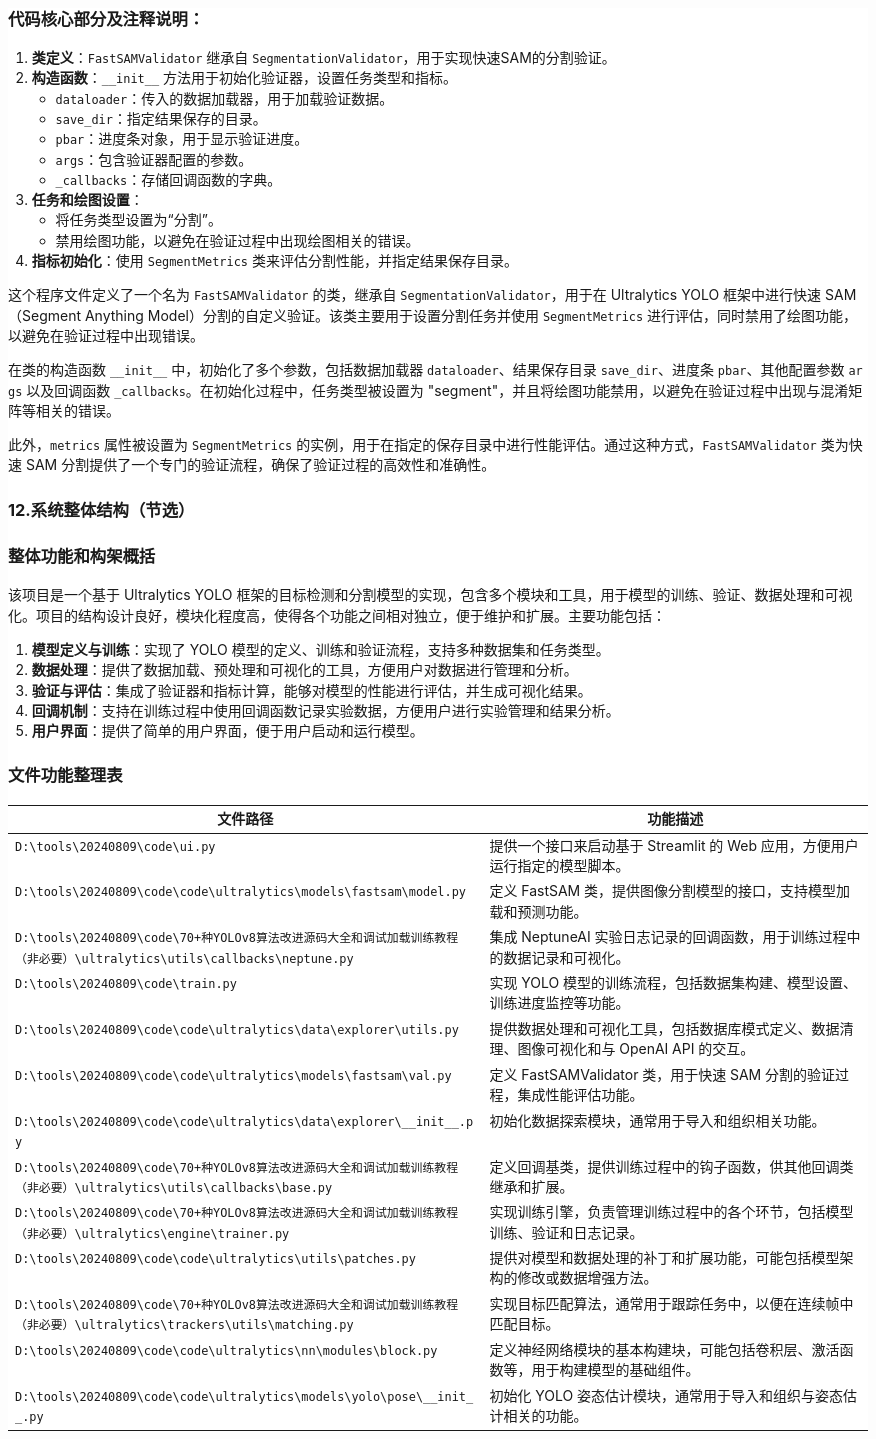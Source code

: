### 代码核心部分及注释说明：
1. **类定义**：`FastSAMValidator` 继承自 `SegmentationValidator`，用于实现快速SAM的分割验证。
2. **构造函数**：`__init__` 方法用于初始化验证器，设置任务类型和指标。
   - `dataloader`：传入的数据加载器，用于加载验证数据。
   - `save_dir`：指定结果保存的目录。
   - `pbar`：进度条对象，用于显示验证进度。
   - `args`：包含验证器配置的参数。
   - `_callbacks`：存储回调函数的字典。
3. **任务和绘图设置**：
   - 将任务类型设置为“分割”。
   - 禁用绘图功能，以避免在验证过程中出现绘图相关的错误。
4. **指标初始化**：使用 `SegmentMetrics` 类来评估分割性能，并指定结果保存目录。

这个程序文件定义了一个名为 `FastSAMValidator` 的类，继承自 `SegmentationValidator`，用于在 Ultralytics YOLO 框架中进行快速 SAM（Segment Anything Model）分割的自定义验证。该类主要用于设置分割任务并使用 `SegmentMetrics` 进行评估，同时禁用了绘图功能，以避免在验证过程中出现错误。

在类的构造函数 `__init__` 中，初始化了多个参数，包括数据加载器 `dataloader`、结果保存目录 `save_dir`、进度条 `pbar`、其他配置参数 `args` 以及回调函数 `_callbacks`。在初始化过程中，任务类型被设置为 "segment"，并且将绘图功能禁用，以避免在验证过程中出现与混淆矩阵等相关的错误。

此外，`metrics` 属性被设置为 `SegmentMetrics` 的实例，用于在指定的保存目录中进行性能评估。通过这种方式，`FastSAMValidator` 类为快速 SAM 分割提供了一个专门的验证流程，确保了验证过程的高效性和准确性。

### 12.系统整体结构（节选）

### 整体功能和构架概括

该项目是一个基于 Ultralytics YOLO 框架的目标检测和分割模型的实现，包含多个模块和工具，用于模型的训练、验证、数据处理和可视化。项目的结构设计良好，模块化程度高，使得各个功能之间相对独立，便于维护和扩展。主要功能包括：

1. **模型定义与训练**：实现了 YOLO 模型的定义、训练和验证流程，支持多种数据集和任务类型。
2. **数据处理**：提供了数据加载、预处理和可视化的工具，方便用户对数据进行管理和分析。
3. **验证与评估**：集成了验证器和指标计算，能够对模型的性能进行评估，并生成可视化结果。
4. **回调机制**：支持在训练过程中使用回调函数记录实验数据，方便用户进行实验管理和结果分析。
5. **用户界面**：提供了简单的用户界面，便于用户启动和运行模型。

### 文件功能整理表

| 文件路径                                                                                         | 功能描述                                                                                          |
|--------------------------------------------------------------------------------------------------|---------------------------------------------------------------------------------------------------|
| `D:\tools\20240809\code\ui.py`                                                                  | 提供一个接口来启动基于 Streamlit 的 Web 应用，方便用户运行指定的模型脚本。                      |
| `D:\tools\20240809\code\code\ultralytics\models\fastsam\model.py`                             | 定义 FastSAM 类，提供图像分割模型的接口，支持模型加载和预测功能。                               |
| `D:\tools\20240809\code\70+种YOLOv8算法改进源码大全和调试加载训练教程（非必要）\ultralytics\utils\callbacks\neptune.py` | 集成 NeptuneAI 实验日志记录的回调函数，用于训练过程中的数据记录和可视化。                      |
| `D:\tools\20240809\code\train.py`                                                              | 实现 YOLO 模型的训练流程，包括数据集构建、模型设置、训练进度监控等功能。                       |
| `D:\tools\20240809\code\code\ultralytics\data\explorer\utils.py`                             | 提供数据处理和可视化工具，包括数据库模式定义、数据清理、图像可视化和与 OpenAI API 的交互。    |
| `D:\tools\20240809\code\code\ultralytics\models\fastsam\val.py`                              | 定义 FastSAMValidator 类，用于快速 SAM 分割的验证过程，集成性能评估功能。                      |
| `D:\tools\20240809\code\code\ultralytics\data\explorer\__init__.py`                          | 初始化数据探索模块，通常用于导入和组织相关功能。                                               |
| `D:\tools\20240809\code\70+种YOLOv8算法改进源码大全和调试加载训练教程（非必要）\ultralytics\utils\callbacks\base.py` | 定义回调基类，提供训练过程中的钩子函数，供其他回调类继承和扩展。                               |
| `D:\tools\20240809\code\70+种YOLOv8算法改进源码大全和调试加载训练教程（非必要）\ultralytics\engine\trainer.py` | 实现训练引擎，负责管理训练过程中的各个环节，包括模型训练、验证和日志记录。                     |
| `D:\tools\20240809\code\code\ultralytics\utils\patches.py`                                   | 提供对模型和数据处理的补丁和扩展功能，可能包括模型架构的修改或数据增强方法。                   |
| `D:\tools\20240809\code\70+种YOLOv8算法改进源码大全和调试加载训练教程（非必要）\ultralytics\trackers\utils\matching.py` | 实现目标匹配算法，通常用于跟踪任务中，以便在连续帧中匹配目标。                                  |
| `D:\tools\20240809\code\code\ultralytics\nn\modules\block.py`                                 | 定义神经网络模块的基本构建块，可能包括卷积层、激活函数等，用于构建模型的基础组件。             |
| `D:\tools\20240809\code\code\ultralytics\models\yolo\pose\__init__.py`                      | 初始化 YOLO 姿态估计模块，通常用于导入和组织与姿态估计相关的功能。                             |
